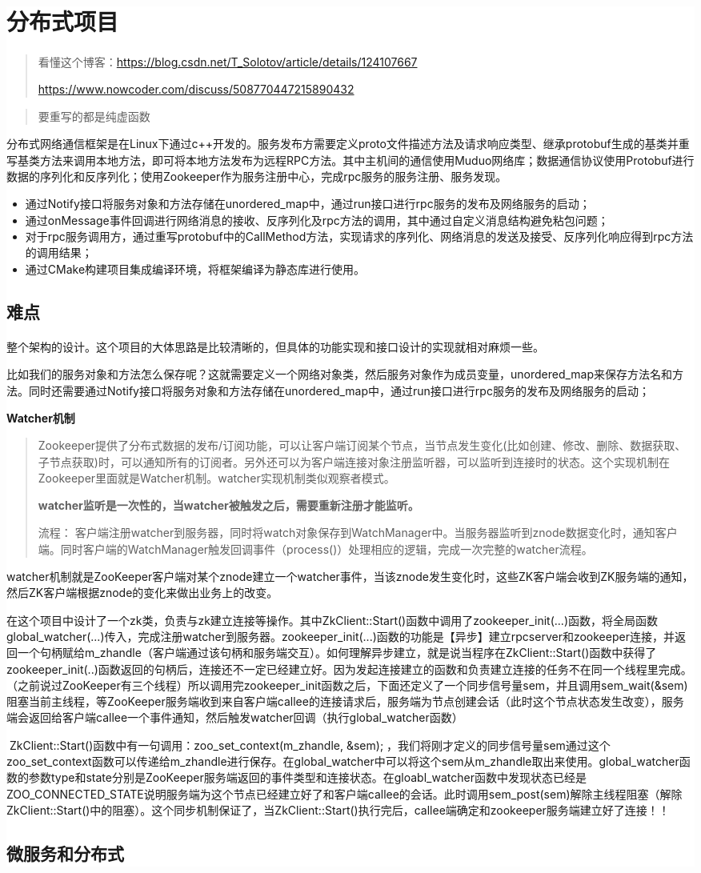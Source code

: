 # 分布式项目

> 看懂这个博客：https://blog.csdn.net/T_Solotov/article/details/124107667
>
> https://www.nowcoder.com/discuss/508770447215890432

> 要重写的都是纯虚函数

​	分布式网络通信框架是在Linux下通过c++开发的。服务发布方需要定义proto文件描述方法及请求响应类型、继承protobuf生成的基类并重写基类方法来调用本地方法，即可将本地方法发布为远程RPC方法。其中主机间的通信使用Muduo网络库；数据通信协议使用Protobuf进行数据的序列化和反序列化；使用Zookeeper作为服务注册中心，完成rpc服务的服务注册、服务发现。

* 通过Notify接口将服务对象和方法存储在unordered_map中，通过run接口进行rpc服务的发布及网络服务的启动；
* 通过onMessage事件回调进行网络消息的接收、反序列化及rpc方法的调用，其中通过自定义消息结构避免粘包问题；
* 对于rpc服务调用方，通过重写protobuf中的CallMethod方法，实现请求的序列化、网络消息的发送及接受、反序列化响应得到rpc方法的调用结果；
* 通过CMake构建项目集成编译环境，将框架编译为静态库进行使用。



## 难点

​	整个架构的设计。这个项目的大体思路是比较清晰的，但具体的功能实现和接口设计的实现就相对麻烦一些。

​	比如我们的服务对象和方法怎么保存呢？这就需要定义一个网络对象类，然后服务对象作为成员变量，unordered_map来保存方法名和方法。同时还需要通过Notify接口将服务对象和方法存储在unordered_map中，通过run接口进行rpc服务的发布及网络服务的启动；

**Watcher机制**

> ​	Zookeeper提供了分布式数据的发布/订阅功能，可以让客户端订阅某个节点，当节点发生变化(比如创建、修改、删除、数据获取、子节点获取)时，可以通知所有的订阅者。另外还可以为客户端连接对象注册监听器，可以监听到连接时的状态。这个实现机制在Zookeeper里面就是Watcher机制。
> ​	watcher实现机制类似观察者模式。
>
> **watcher监听是一次性的，当watcher被触发之后，需要重新注册才能监听。**
>
> 流程： 客户端注册watcher到服务器，同时将watch对象保存到WatchManager中。当服务器监听到znode数据变化时，通知客户端。同时客户端的WatchManager触发回调事件（process()）处理相应的逻辑，完成一次完整的watcher流程。

​	watcher机制就是ZooKeeper客户端对某个znode建立一个watcher事件，当该znode发生变化时，这些ZK客户端会收到ZK服务端的通知，然后ZK客户端根据znode的变化来做出业务上的改变。

​	在这个项目中设计了一个zk类，负责与zk建立连接等操作。其中ZkClient::Start()函数中调用了zookeeper_init(...)函数，将全局函数global_watcher(...)传入，完成注册watcher到服务器。zookeeper_init(...)函数的功能是【异步】建立rpcserver和zookeeper连接，并返回一个句柄赋给m_zhandle（客户端通过该句柄和服务端交互）。如何理解异步建立，就是说当程序在ZkClient::Start()函数中获得了zookeeper_init(..)函数返回的句柄后，连接还不一定已经建立好。因为发起连接建立的函数和负责建立连接的任务不在同一个线程里完成。（之前说过ZooKeeper有三个线程）
​	所以调用完zookeeper_init函数之后，下面还定义了一个同步信号量sem，并且调用sem_wait(&sem)阻塞当前主线程，等ZooKeeper服务端收到来自客户端callee的连接请求后，服务端为节点创建会话（此时这个节点状态发生改变），服务端会返回给客户端callee一个事件通知，然后触发watcher回调（执行global_watcher函数）

​	ZkClient::Start()函数中有一句调用：zoo_set_context(m_zhandle, &sem); ，我们将刚才定义的同步信号量sem通过这个zoo_set_context函数可以传递给m_zhandle进行保存。在global_watcher中可以将这个sem从m_zhandle取出来使用。
​	global_watcher函数的参数type和state分别是ZooKeeper服务端返回的事件类型和连接状态。在gloabl_watcher函数中发现状态已经是ZOO_CONNECTED_STATE说明服务端为这个节点已经建立好了和客户端callee的会话。此时调用sem_post(sem)解除主线程阻塞（解除ZkClient::Start()中的阻塞）。
​	这个同步机制保证了，当ZkClient::Start()执行完后，callee端确定和zookeeper服务端建立好了连接！！

## 微服务和分布式
